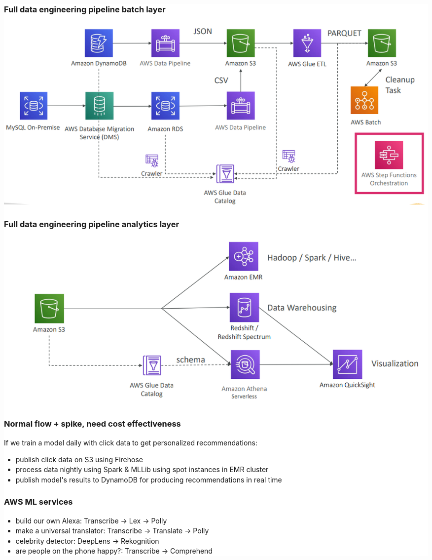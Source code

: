 ### Full data engineering pipeline batch layer
![full data engineering batch](./full-data-engineering-batch-example.png)

### Full data engineering pipeline analytics layer
![full data analytics image](./full-data-engineering-analytics-example.png)

### Normal flow + spike, need cost effectiveness
If we train a model daily with click data to get personalized recommendations:

* publish click data on S3 using Firehose
* process data nightly using Spark & MLLib using spot instances in EMR cluster
* publish model's results to DynamoDB for producing recommendations in real time

### AWS ML services
* build our own Alexa: Transcribe -> Lex -> Polly
* make a universal translator: Transcribe -> Translate -> Polly
* celebrity detector: DeepLens -> Rekognition
* are people on the phone happy?: Transcribe -> Comprehend
